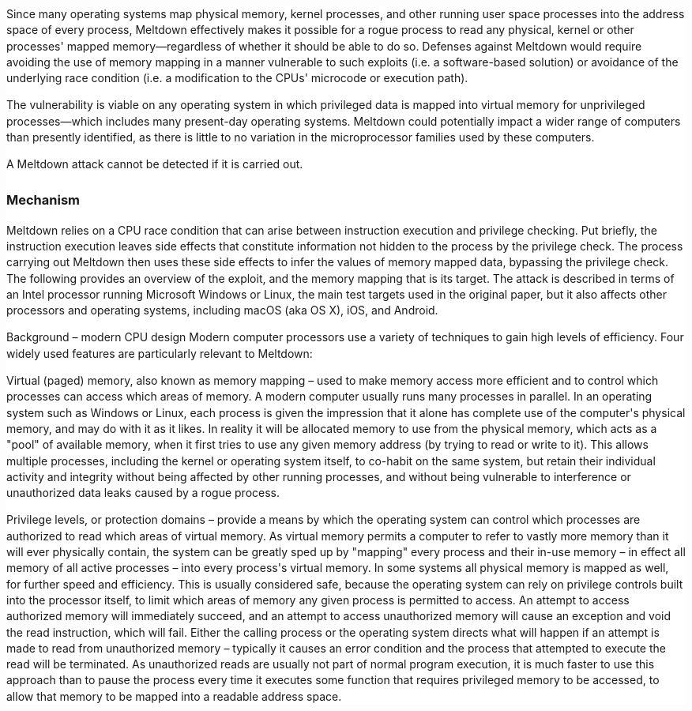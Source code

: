 Since many operating systems map physical memory, kernel processes, and other running user space processes into the address space of every process, Meltdown effectively makes it possible for a rogue process to read any physical, kernel or other processes' mapped memory—regardless of whether it should be able to do so. Defenses against Meltdown would require avoiding the use of memory mapping in a manner vulnerable to such exploits (i.e. a software-based solution) or avoidance of the underlying race condition (i.e. a modification to the CPUs' microcode or execution path).

The vulnerability is viable on any operating system in which privileged data is mapped into virtual memory for unprivileged processes—which includes many present-day operating systems. Meltdown could potentially impact a wider range of computers than presently identified, as there is little to no variation in the microprocessor families used by these computers.

A Meltdown attack cannot be detected if it is carried out.

### Mechanism
Meltdown relies on a CPU race condition that can arise between instruction execution and privilege checking. Put briefly, the instruction execution leaves side effects that constitute information not hidden to the process by the privilege check. The process carrying out Meltdown then uses these side effects to infer the values of memory mapped data, bypassing the privilege check. The following provides an overview of the exploit, and the memory mapping that is its target. The attack is described in terms of an Intel processor running Microsoft Windows or Linux, the main test targets used in the original paper, but it also affects other processors and operating systems, including macOS (aka OS X), iOS, and Android.

Background – modern CPU design
Modern computer processors use a variety of techniques to gain high levels of efficiency. Four widely used features are particularly relevant to Meltdown:

Virtual (paged) memory, also known as memory mapping – used to make memory access more efficient and to control which processes can access which areas of memory.
A modern computer usually runs many processes in parallel. In an operating system such as Windows or Linux, each process is given the impression that it alone has complete use of the computer's physical memory, and may do with it as it likes. In reality it will be allocated memory to use from the physical memory, which acts as a "pool" of available memory, when it first tries to use any given memory address (by trying to read or write to it). This allows multiple processes, including the kernel or operating system itself, to co-habit on the same system, but retain their individual activity and integrity without being affected by other running processes, and without being vulnerable to interference or unauthorized data leaks caused by a rogue process.

Privilege levels, or protection domains – provide a means by which the operating system can control which processes are authorized to read which areas of virtual memory.
As virtual memory permits a computer to refer to vastly more memory than it will ever physically contain, the system can be greatly sped up by "mapping" every process and their in-use memory – in effect all memory of all active processes – into every process's virtual memory. In some systems all physical memory is mapped as well, for further speed and efficiency. This is usually considered safe, because the operating system can rely on privilege controls built into the processor itself, to limit which areas of memory any given process is permitted to access. An attempt to access authorized memory will immediately succeed, and an attempt to access unauthorized memory will cause an exception and void the read instruction, which will fail. Either the calling process or the operating system directs what will happen if an attempt is made to read from unauthorized memory – typically it causes an error condition and the process that attempted to execute the read will be terminated. As unauthorized reads are usually not part of normal program execution, it is much faster to use this approach than to pause the process every time it executes some function that requires privileged memory to be accessed, to allow that memory to be mapped into a readable address space.
